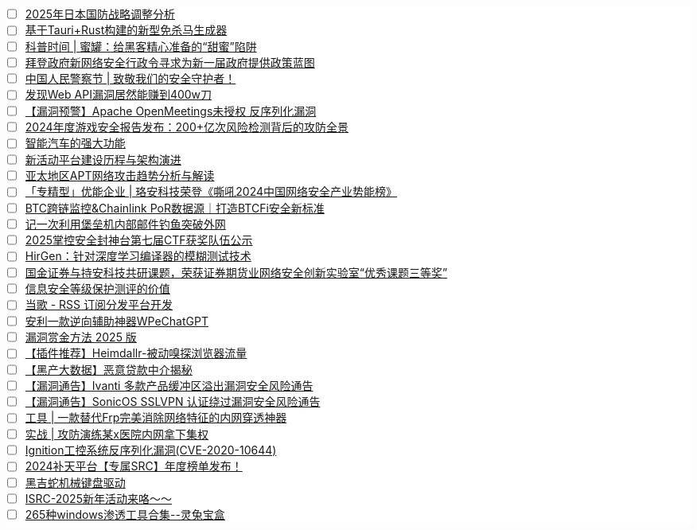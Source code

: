   - [ ] [2025年日本国防战略调整分析](https://mp.weixin.qq.com/s?__biz=MzkwNzM0NzA5MA==&mid=2247503709&idx=2&sn=86e14fa916a3244627965e8569397391)
  - [ ] [基于Tauri+Rust构建的新型免杀马生成器](https://mp.weixin.qq.com/s?__biz=MzU2NzY5MjAwNQ==&mid=2247486726&idx=1&sn=a770a2c26a407edd6ce426c70235b35c)
  - [ ] [科普时间 | 蜜罐：给黑客精心准备的“甜蜜”陷阱](https://mp.weixin.qq.com/s?__biz=MzIyNzc3OTMzNw==&mid=2247485712&idx=1&sn=9a641e71d4d416bd3bd0a5b0e55affdf)
  - [ ] [拜登政府新网络安全行政令寻求为新一届政府提供政策蓝图](https://mp.weixin.qq.com/s?__biz=MzI4ODQzMzk3MA==&mid=2247489550&idx=1&sn=26d503014824376c8155e36ecaa4c09f)
  - [ ] [中国人民警察节 | 致敬我们的安全守护者！](https://mp.weixin.qq.com/s?__biz=MzkxMzQwNDcxNg==&mid=2247486835&idx=1&sn=bec31322bfb58a4913410c8d9ab33c2b)
  - [ ] [发现Web API漏洞居然能赚到400w刀](https://mp.weixin.qq.com/s?__biz=Mzg2ODYxMzY3OQ==&mid=2247518149&idx=1&sn=6498c967abc2646198bd742a3d2232e6)
  - [ ] [【漏洞预警】Apache OpenMeetings未授权 反序列化漏洞](https://mp.weixin.qq.com/s?__biz=MzI3NzMzNzE5Ng==&mid=2247489437&idx=1&sn=86a7c25e1f15115c4f1bfe3bf9529dae)
  - [ ] [2024年度游戏安全报告发布：200+亿次风险检测背后的攻防全景](https://mp.weixin.qq.com/s?__biz=MzAwNTg2NjYxOA==&mid=2650742854&idx=1&sn=9a962b361752a5d23f40f791245fc33c)
  - [ ] [智能汽车的强大功能](https://mp.weixin.qq.com/s?__biz=MzUzMjQyMDE3Ng==&mid=2247487868&idx=1&sn=38f654feb41f7697779f05deda25a854)
  - [ ] [新活动平台建设历程与架构演进](https://mp.weixin.qq.com/s?__biz=Mzg3Njc0NTgwMg==&mid=2247502230&idx=1&sn=76feb6f4717cedf7c7fc1aaaf16d619d)
  - [ ] [亚太地区APT网络攻击趋势分析与解读](https://mp.weixin.qq.com/s?__biz=Mzg3OTYxODQxNg==&mid=2247485594&idx=1&sn=e741dd51bb23c3d86fb494a60623a03e)
  - [ ] [「专精型」优能企业 | 珞安科技荣登《嘶吼2024中国网络安全产业势能榜》](https://mp.weixin.qq.com/s?__biz=MzU2NjI5NzY1OA==&mid=2247512093&idx=1&sn=38d32dbb721779788a5aa550aa438acc)
  - [ ] [BTC跨链监控&Chainlink PoR数据源｜打造BTCFi安全新标准](https://mp.weixin.qq.com/s?__biz=MzkyMzI2NzIyMw==&mid=2247488553&idx=1&sn=a29ed9e4773fab41333e0f1f342441b4)
  - [ ] [记一次利用堡垒机内部邮件钓鱼突破外网](https://mp.weixin.qq.com/s?__biz=MzUyODkwNDIyMg==&mid=2247546579&idx=1&sn=7b98384283af5b40e65bffd578e10edd)
  - [ ] [2025掌控安全封神台第七届CTF获奖队伍公示](https://mp.weixin.qq.com/s?__biz=MzUyODkwNDIyMg==&mid=2247546579&idx=2&sn=74ed267221ac90fe1cefffdad9969d1b)
  - [ ] [HirGen：针对深度学习编译器的模糊测试技术](https://mp.weixin.qq.com/s?__biz=MzU1NTEzODc3MQ==&mid=2247486850&idx=1&sn=dced461f84a7bc0c0fce0bc7d690ea72)
  - [ ] [国金证券与持安科技共研课题，荣获证券期货业网络安全创新实验室“优秀课题三等奖”](https://mp.weixin.qq.com/s?__biz=Mzg2NTYxNjMzMg==&mid=2247495747&idx=1&sn=f5822d19ef79d87997ef2c87b1df1c88)
  - [ ] [信息安全等级保护测评的价值](https://mp.weixin.qq.com/s?__biz=MzU5MTIxNzg0Ng==&mid=2247488126&idx=1&sn=be5e2217a7458c0b445edba62ec64bd3)
  - [ ] [当歌 - RSS 订阅分发平台开发](https://mp.weixin.qq.com/s?__biz=Mzg3MTE0NTg4OQ==&mid=2247484105&idx=1&sn=3793c462d03f9093ac8349454d179d59)
  - [ ] [安利一款逆向辅助神器WPeChatGPT](https://mp.weixin.qq.com/s?__biz=Mzk0ODY1NzEwMA==&mid=2247485720&idx=1&sn=987788354775c7ae7c1bc7f48235e5f9)
  - [ ] [漏洞赏金方法 2025 版](https://mp.weixin.qq.com/s?__biz=MzkwOTE5MDY5NA==&mid=2247504442&idx=1&sn=b38e2fd23874bcc57a2cad01406af7aa)
  - [ ] [【插件推荐】Heimdallr-被动嗅探浏览器流量](https://mp.weixin.qq.com/s?__biz=MzkxNjY1MjY3OQ==&mid=2247488163&idx=1&sn=51556518b5b93659b3f07fa1f165dd43)
  - [ ] [【黑产大数据】恶意贷款中介揭秘](https://mp.weixin.qq.com/s?__biz=MzI3NDY3NDUxNg==&mid=2247498437&idx=1&sn=5c259f2e9ba6de730bc41e763ee2d2dd)
  - [ ] [【漏洞通告】Ivanti 多款产品缓冲区溢出漏洞安全风险通告](https://mp.weixin.qq.com/s?__biz=MzU4NjY4MDAyNQ==&mid=2247496924&idx=1&sn=cde3f8dcc5062f5bae2fbcc43db8c4d1)
  - [ ] [【漏洞通告】SonicOS SSLVPN 认证绕过漏洞安全风险通告](https://mp.weixin.qq.com/s?__biz=MzU4NjY4MDAyNQ==&mid=2247496924&idx=2&sn=b5e7145e48fd905325fcdf22665c67cd)
  - [ ] [工具 | 一款替代Frp完美消除网络特征的内网穿透神器](https://mp.weixin.qq.com/s?__biz=MzkxNDAyNTY2NA==&mid=2247519413&idx=1&sn=acd47706d52a5ccae891e48e5d3d7cff)
  - [ ] [实战 | 攻防演练某x医院内网拿下集权](https://mp.weixin.qq.com/s?__biz=MzkxNDAyNTY2NA==&mid=2247519413&idx=2&sn=2363399bbb13f91288886c2db1c060b9)
  - [ ] [Ignition工控系统反序列化漏洞(CVE-2020-10644)](https://mp.weixin.qq.com/s?__biz=Mzg2NzkxOTQ0OA==&mid=2247484500&idx=1&sn=bc5612c622b398355de7cfab77b9ff4e)
  - [ ] [2024补天平台【专属SRC】年度榜单发布！](https://mp.weixin.qq.com/s?__biz=MzI2NzY5MDI3NQ==&mid=2247507272&idx=1&sn=4dda0db202724e951d5e867b98fbb1be)
  - [ ] [黑吉蛇机械键盘驱动](https://mp.weixin.qq.com/s?__biz=Mzk0MTI4NTIzNQ==&mid=2247492158&idx=1&sn=cd2af2f382815ebd64d1646b16fee7c9)
  - [ ] [ISRC-2025新年活动来咯～～](https://mp.weixin.qq.com/s?__biz=MzI4NTYwMzc5OQ==&mid=2247500722&idx=1&sn=6f3485b3faf3babb15fbaeb302371ad9)
  - [ ] [265种windows渗透工具合集--灵兔宝盒](https://mp.weixin.qq.com/s?__biz=MzA5MzYzMzkzNg==&mid=2650962339&idx=1&sn=e05bc1fa240d96de64e878ee294e2550)